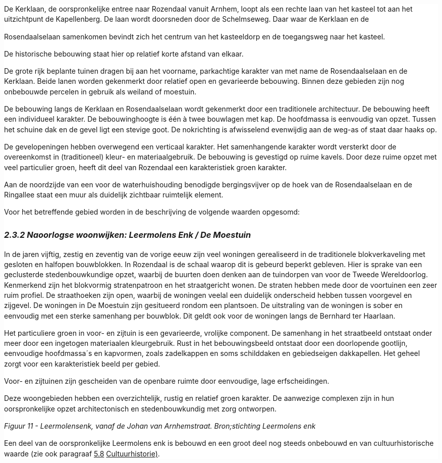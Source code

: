 De Kerklaan, de oorspronkelijke entree naar Rozendaal vanuit Arnhem, loopt als een rechte laan van het kasteel tot aan het uitzichtpunt de Kapellenberg. De laan wordt doorsneden door de Schelmseweg. Daar waar de Kerklaan en de

Rosendaalselaan samenkomen bevindt zich het centrum van het kasteeldorp en de toegangsweg naar het kasteel.

De historische bebouwing staat hier op relatief korte afstand van elkaar.

De grote rijk beplante tuinen dragen bij aan het voorname, parkachtige karakter van met name de Rosendaalselaan en de Kerklaan. Beide lanen worden gekenmerkt door relatief open en gevarieerde bebouwing. Binnen deze gebieden zijn nog onbebouwde percelen in gebruik als weiland of moestuin.

De bebouwing langs de Kerklaan en Rosendaalselaan wordt gekenmerkt door een traditionele architectuur. De bebouwing heeft een individueel karakter. De bebouwinghoogte is één à twee bouwlagen met kap. De hoofdmassa is eenvoudig van opzet. Tussen het schuine dak en de gevel ligt een stevige goot. De nokrichting is afwisselend evenwijdig aan de weg-as of staat daar haaks op.

De gevelopeningen hebben overwegend een verticaal karakter. Het samenhangende karakter wordt versterkt door de overeenkomst in (traditioneel) kleur- en materiaalgebruik. De bebouwing is gevestigd op ruime kavels. Door deze ruime opzet met veel particulier groen, heeft dit deel van Rozendaal een karakteristiek groen karakter.

Aan de noordzijde van een voor de waterhuishouding benodigde bergingsvijver op de hoek van de Rosendaalselaan en de Ringallee staat een muur als duidelijk zichtbaar ruimtelijk element.

Voor het betreffende gebied worden in de beschrijving de volgende waarden opgesomd:

### *2.3.2 Naoorlogse woonwijken: Leermolens Enk / De Moestuin*

In de jaren vijftig, zestig en zeventig van de vorige eeuw zijn veel woningen gerealiseerd in de traditionele blokverkaveling met gesloten en halfopen bouwblokken. In Rozendaal is de schaal waarop dit is gebeurd beperkt gebleven. Hier is sprake van een geclusterde stedenbouwkundige opzet, waarbij de buurten doen denken aan de tuindorpen van voor de Tweede Wereldoorlog. Kenmerkend zijn het blokvormig stratenpatroon en het straatgericht wonen. De straten hebben mede door de voortuinen een zeer ruim profiel. De straathoeken zijn open, waarbij de woningen veelal een duidelijk onderscheid hebben tussen voorgevel en zijgevel. De woningen in De Moestuin zijn gesitueerd rondom een plantsoen. De uitstraling van de woningen is sober en eenvoudig met een sterke samenhang per bouwblok. Dit geldt ook voor de woningen langs de Bernhard ter Haarlaan.

Het particuliere groen in voor- en zijtuin is een gevarieerde, vrolijke component. De samenhang in het straatbeeld ontstaat onder meer door een ingetogen materiaalen kleurgebruik. Rust in het bebouwingsbeeld ontstaat door een doorlopende gootlijn, eenvoudige hoofdmassa´s en kapvormen, zoals zadelkappen en soms schilddaken en gebiedseigen dakkapellen. Het geheel zorgt voor een karakteristiek beeld per gebied.

Voor- en zijtuinen zijn gescheiden van de openbare ruimte door eenvoudige, lage erfscheidingen.

Deze woongebieden hebben een overzichtelijk, rustig en relatief groen karakter. De aanwezige complexen zijn in hun oorspronkelijke opzet architectonisch en stedenbouwkundig met zorg ontworpen.

*Figuur 11 - Leermolensenk, vanaf de Johan van Arnhemstraat. Bron;stichting Leermolens enk* 

Een deel van de oorspronkelijke Leermolens enk is bebouwd en een groot deel nog steeds onbebouwd en van cultuurhistorische waarde (zie ook paragraaf [5.8](#page-64-0) [Cultuurhistorie)](#page-64-0).
